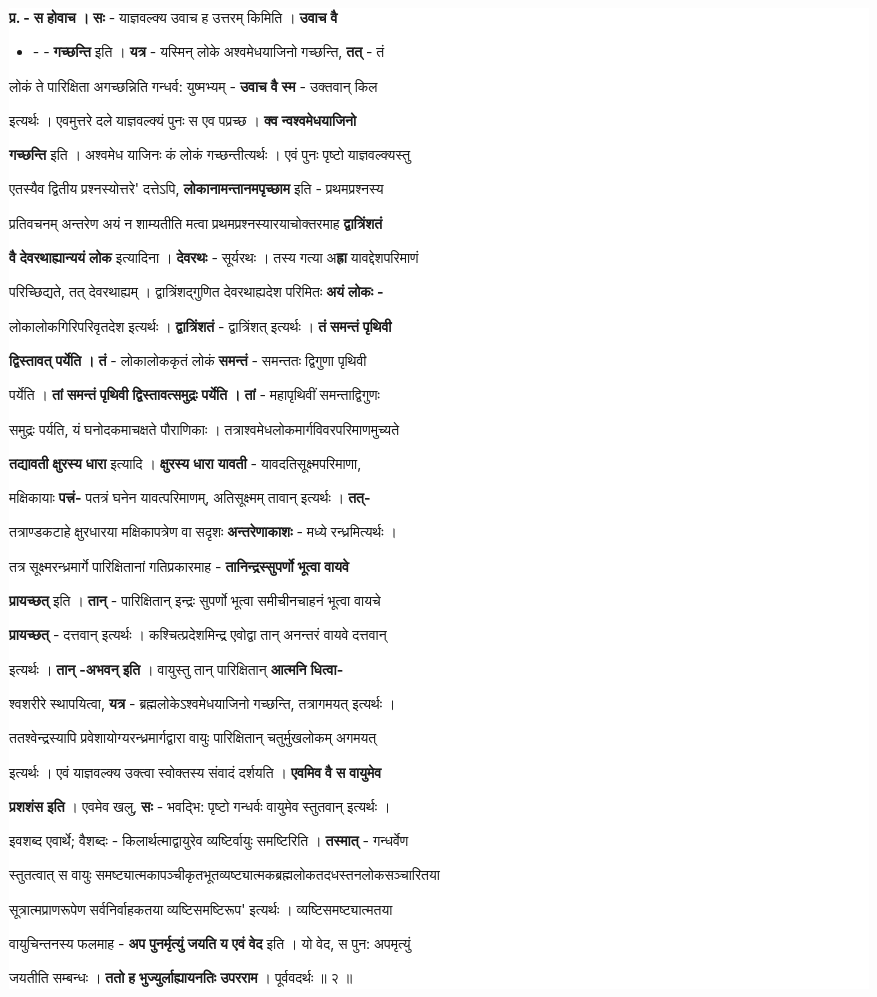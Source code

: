 **प्र. -** **स** **होवाच** **।** **सः** - याज्ञवल्क्य उवाच ह उत्तरम् किमिति । **उवाच** **वै**

- \- - **गच्छन्ति** इति । **यत्र** - यस्मिन् लोके अश्वमेधयाजिनो गच्छन्ति, **तत्** -
  तं

लोकं ते पारिक्षिता अगच्छन्निति गन्धर्व: युष्मभ्यम् - **उवाच** **वै** **स्म** - उक्तवान् किल

इत्यर्थः । एवमुत्तरे दले याज्ञवल्क्यं पुनः स एव पप्रच्छ । **क्व** **न्वश्वमेधयाजिनो**

**गच्छन्ति** इति । अश्वमेध याजिनः कं लोकं गच्छन्तीत्यर्थः । एवं पुनः पृष्टो याज्ञवल्क्यस्तु

एतस्यैव द्वितीय प्रश्नस्योत्तरे' दत्तेऽपि, **लोकानामन्तानमपृच्छाम** इति - प्रथमप्रश्नस्य

प्रतिवचनम् अन्तरेण अयं न शाम्यतीति मत्वा प्रथमप्रश्नस्यारयाचोक्तरमाह **द्वात्रिंशतं**

**वै** **देवरथाह्यान्ययं** **लोक** इत्यादिना । **देवरथः** - सूर्यरथः । तस्य गत्या अ**ह्रा** यावद्देशपरिमाणं

परिच्छिद्यते, तत् देवरथाह्यम् । द्वात्रिंशद्गुणित देवरथाह्यदेश परिमितः **अयं** **लोकः** **-**

लोकालोकगिरिपरिवृतदेश इत्यर्थः । **द्वात्रिंशतं** - द्वात्रिंशत् इत्यर्थः । **तं** **समन्तं** **पृथिवी**

**द्विस्तावत्** **पर्येति** **।** **तं** - लोकालोककृतं लोकं **समन्तं** - समन्ततः द्विगुणा पृथिवी

पर्येति । **तां** **समन्तं** **पृथिवी** **द्विस्तावत्समुद्रः** **पर्येति** **।** **तां** - महापृथिवीं समन्ताद्विगुणः

समुद्रः पर्यति, यं घनोदकमाचक्षते पौराणिकाः । तत्राश्वमेधलोकमार्गविवरपरिमाणमुच्यते

**तद्यावती** **क्षुरस्य** **धारा** इत्यादि । **क्षुरस्य** **धारा** **यावती** - यावदतिसूक्ष्मपरिमाणा,

मक्षिकायाः **पत्त्रं-** पतत्रं घनेन यावत्परिमाणम्, अतिसूक्ष्मम् तावान् इत्यर्थः । **तत्-**

तत्राण्डकटाहे क्षुरधारया मक्षिकापत्रेण वा सदृशः **अन्तरेणाकाशः** - मध्ये रन्ध्रमित्यर्थः ।

तत्र सूक्ष्मरन्ध्रमार्गे पारिक्षितानां गतिप्रकारमाह - **तानिन्द्रस्सुपर्णो** **भूत्वा** **वायवे**

**प्रायच्छत्** इति । **तान्** - पारिक्षितान् इन्द्रः सुपर्णो भूत्वा समीचीनचाहनं भूत्वा वायचे

**प्रायच्छत्** - दत्तवान् इत्यर्थः । कश्चित्प्रदेशमिन्द्र एवोद्वा तान् अनन्तरं वायवे दत्तवान्

इत्यर्थः । **तान्** **-अभवन्** **इति** । वायुस्तु तान् पारिक्षितान् **आत्मनि** **धित्वा-**

श्वशरीरे स्थापयित्वा, **यत्र** - ब्रह्मलोकेऽश्वमेधयाजिनो गच्छन्ति, तत्रागमयत् इत्यर्थः ।

ततश्वेन्द्रस्यापि प्रवेशायोग्यरन्ध्रमार्गद्वारा वायुः पारिक्षितान् चतुर्मुखलोकम् अगमयत्

इत्यर्थः । एवं याज्ञवल्क्य उक्त्वा स्वोक्तस्य संवादं दर्शयति । **एवमिव** **वै** **स** **वायुमेव**

**प्रशशंस** **इति** । एवमेव खलु, **सः** - भवद्भि: पृष्टो गन्धर्वः वायुमेव स्तुतवान् इत्यर्थः ।

इवशब्द एवार्थे; वैशब्दः - किलार्थत्माद्वायुरेव व्यष्टिर्वायुः समष्टिरिति । **तस्मात्** - गन्धर्वेण

स्तुतत्वात् स वायुः समष्ट्यात्मकापञ्चीकृतभूतव्यष्ट्यात्मकब्रह्मलोकतदधस्तनलोकसञ्चारितया

सूत्रात्मप्राणरूपेण सर्वनिर्वाहकतया व्यष्टिसमष्टिरूप' इत्यर्थः । व्यष्टिसमष्ट्यात्मतया

वायुचिन्तनस्य फलमाह - **अप** **पुनर्मृत्युं** **जयति** **य** **एवं** **वेद** इति । यो वेद, स पुन: अपमृत्युं

जयतीति सम्बन्धः । **ततो** **ह** **भुज्युर्लाह्यायनतिः** **उपरराम** । पूर्ववदर्थः ॥ २ ॥
